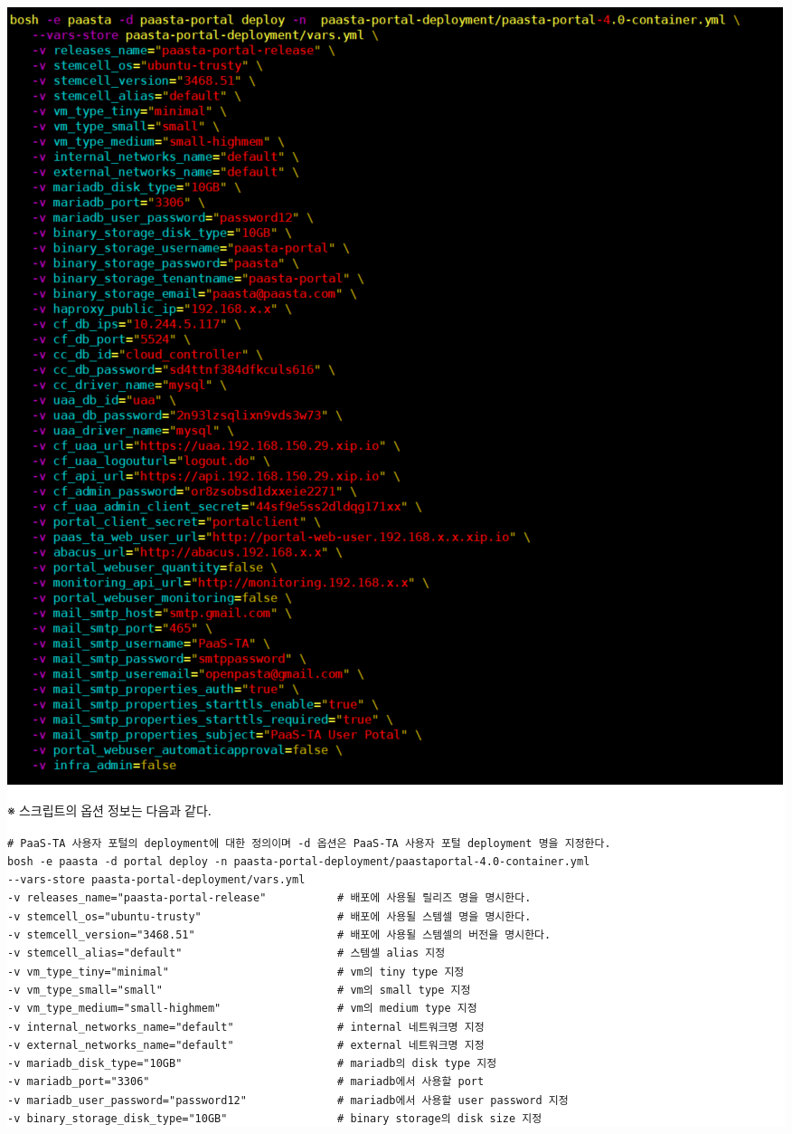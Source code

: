 ![](../../.gitbook/assets/kubernetes_create_portal_deployscript.png)

※ 스크립트의 옵션 정보는 다음과 같다.

```text
# PaaS-TA 사용자 포털의 deployment에 대한 정의이며 -d 옵션은 PaaS-TA 사용자 포털 deployment 명을 지정한다.
bosh -e paasta -d portal deploy -n paasta-portal-deployment/paastaportal-4.0-container.yml
--vars-store paasta-portal-deployment/vars.yml
-v releases_name="paasta-portal-release"           # 배포에 사용될 릴리즈 명을 명시한다.
-v stemcell_os="ubuntu-trusty"                     # 배포에 사용될 스템셀 명을 명시한다.
-v stemcell_version="3468.51"                      # 배포에 사용될 스템셀의 버전을 명시한다.
-v stemcell_alias="default"                        # 스템셀 alias 지정
-v vm_type_tiny="minimal"                          # vm의 tiny type 지정
-v vm_type_small="small"                           # vm의 small type 지정
-v vm_type_medium="small-highmem"                  # vm의 medium type 지정
-v internal_networks_name="default"                # internal 네트워크명 지정
-v external_networks_name="default"                # external 네트워크명 지정
-v mariadb_disk_type="10GB"                        # mariadb의 disk type 지정
-v mariadb_port="3306"                             # mariadb에서 사용할 port
-v mariadb_user_password="password12"              # mariadb에서 사용할 user password 지정
-v binary_storage_disk_type="10GB"                 # binary storage의 disk size 지정
```